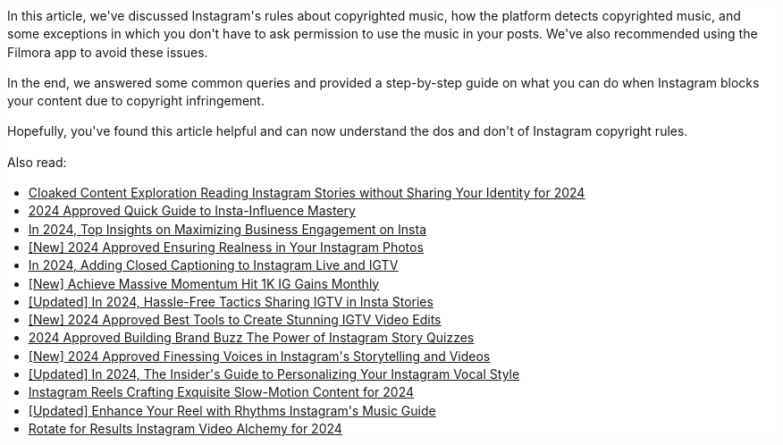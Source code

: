 In this article, we've discussed Instagram's rules about copyrighted music, how the platform detects copyrighted music, and some exceptions in which you don't have to ask permission to use the music in your posts. We've also recommended using the Filmora app to avoid these issues.

In the end, we answered some common queries and provided a step-by-step guide on what you can do when Instagram blocks your content due to copyright infringement.

Hopefully, you've found this article helpful and can now understand the dos and don't of Instagram copyright rules.

<ins class="adsbygoogle"
     style="display:block"
     data-ad-format="autorelaxed"
     data-ad-client="ca-pub-7571918770474297"
     data-ad-slot="1223367746"></ins>

<ins class="adsbygoogle"
     style="display:block"
     data-ad-format="autorelaxed"
     data-ad-client="ca-pub-7571918770474297"
     data-ad-slot="1223367746"></ins>



<ins class="adsbygoogle"
     style="display:block"
     data-ad-client="ca-pub-7571918770474297"
     data-ad-slot="8358498916"
     data-ad-format="auto"
     data-full-width-responsive="true"></ins>

<span class="atpl-alsoreadstyle">Also read:</span>
<div><ul>
<li><a href="https://instagram-clips.techidaily.com/cloaked-content-exploration-reading-instagram-stories-without-sharing-your-identity-for-2024/"><u>Cloaked Content Exploration  Reading Instagram Stories without Sharing Your Identity for 2024</u></a></li>
<li><a href="https://instagram-clips.techidaily.com/2024-approved-quick-guide-to-insta-influence-mastery/"><u>2024 Approved  Quick Guide to Insta-Influence Mastery</u></a></li>
<li><a href="https://instagram-clips.techidaily.com/in-2024-top-insights-on-maximizing-business-engagement-on-insta/"><u>In 2024, Top Insights on Maximizing Business Engagement on Insta</u></a></li>
<li><a href="https://instagram-clips.techidaily.com/new-2024-approved-ensuring-realness-in-your-instagram-photos/"><u>[New] 2024 Approved  Ensuring Realness in Your Instagram Photos</u></a></li>
<li><a href="https://instagram-clips.techidaily.com/in-2024-adding-closed-captioning-to-instagram-live-and-igtv/"><u>In 2024, Adding Closed Captioning to Instagram Live and IGTV</u></a></li>
<li><a href="https://instagram-clips.techidaily.com/new-achieve-massive-momentum-hit-1k-ig-gains-monthly/"><u>[New] Achieve Massive Momentum  Hit 1K IG Gains Monthly</u></a></li>
<li><a href="https://instagram-clips.techidaily.com/updated-in-2024-hassle-free-tactics-sharing-igtv-in-insta-stories/"><u>[Updated] In 2024, Hassle-Free Tactics  Sharing IGTV in Insta Stories</u></a></li>
<li><a href="https://instagram-clips.techidaily.com/new-2024-approved-best-tools-to-create-stunning-igtv-video-edits/"><u>[New] 2024 Approved  Best Tools to Create Stunning IGTV Video Edits</u></a></li>
<li><a href="https://instagram-clips.techidaily.com/2024-approved-building-brand-buzz-the-power-of-instagram-story-quizzes/"><u>2024 Approved  Building Brand Buzz  The Power of Instagram Story Quizzes</u></a></li>
<li><a href="https://instagram-clips.techidaily.com/new-2024-approved-finessing-voices-in-instagrams-storytelling-and-videos/"><u>[New] 2024 Approved  Finessing Voices in Instagram's Storytelling and Videos</u></a></li>
<li><a href="https://instagram-clips.techidaily.com/updated-in-2024-the-insiders-guide-to-personalizing-your-instagram-vocal-style/"><u>[Updated] In 2024, The Insider's Guide to Personalizing Your Instagram Vocal Style</u></a></li>
<li><a href="https://instagram-clips.techidaily.com/instagram-reels-crafting-exquisite-slow-motion-content-for-2024/"><u>Instagram Reels  Crafting Exquisite Slow-Motion Content for 2024</u></a></li>
<li><a href="https://instagram-clips.techidaily.com/updated-enhance-your-reel-with-rhythms-instagrams-music-guide/"><u>[Updated] Enhance Your Reel with Rhythms  Instagram's Music Guide</u></a></li>
<li><a href="https://instagram-clips.techidaily.com/rotate-for-results-instagram-video-alchemy-for-2024/"><u>Rotate for Results  Instagram Video Alchemy for 2024</u></a></li>
